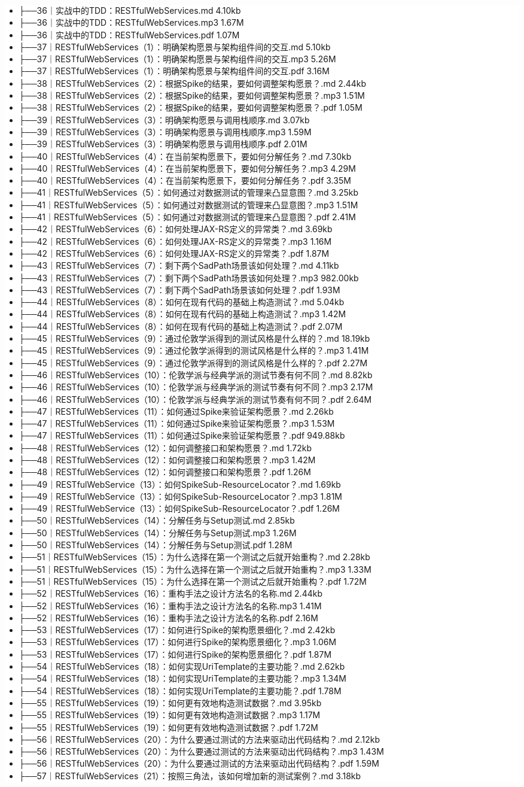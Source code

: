 - ├──36｜实战中的TDD：RESTfulWebServices.md  4.10kb
- ├──36｜实战中的TDD：RESTfulWebServices.mp3  1.67M
- ├──36｜实战中的TDD：RESTfulWebServices.pdf  1.07M
- ├──37｜RESTfulWebServices（1）：明确架构愿景与架构组件间的交互.md  5.10kb
- ├──37｜RESTfulWebServices（1）：明确架构愿景与架构组件间的交互.mp3  5.26M
- ├──37｜RESTfulWebServices（1）：明确架构愿景与架构组件间的交互.pdf  3.16M
- ├──38｜RESTfulWebServices（2）：根据Spike的结果，要如何调整架构愿景？.md  2.44kb
- ├──38｜RESTfulWebServices（2）：根据Spike的结果，要如何调整架构愿景？.mp3  1.51M
- ├──38｜RESTfulWebServices（2）：根据Spike的结果，要如何调整架构愿景？.pdf  1.05M
- ├──39｜RESTfulWebServices（3）：明确架构愿景与调用栈顺序.md  3.07kb
- ├──39｜RESTfulWebServices（3）：明确架构愿景与调用栈顺序.mp3  1.59M
- ├──39｜RESTfulWebServices（3）：明确架构愿景与调用栈顺序.pdf  2.01M
- ├──40｜RESTfulWebServices（4）：在当前架构愿景下，要如何分解任务？.md  7.30kb
- ├──40｜RESTfulWebServices（4）：在当前架构愿景下，要如何分解任务？.mp3  4.29M
- ├──40｜RESTfulWebServices（4）：在当前架构愿景下，要如何分解任务？.pdf  3.35M
- ├──41｜RESTfulWebServices（5）：如何通过对数据测试的管理来凸显意图？.md  3.25kb
- ├──41｜RESTfulWebServices（5）：如何通过对数据测试的管理来凸显意图？.mp3  1.51M
- ├──41｜RESTfulWebServices（5）：如何通过对数据测试的管理来凸显意图？.pdf  2.41M
- ├──42｜RESTfulWebServices（6）：如何处理JAX-RS定义的异常类？.md  3.69kb
- ├──42｜RESTfulWebServices（6）：如何处理JAX-RS定义的异常类？.mp3  1.16M
- ├──42｜RESTfulWebServices（6）：如何处理JAX-RS定义的异常类？.pdf  1.87M
- ├──43｜RESTfulWebServices（7）：剩下两个SadPath场景该如何处理？.md  4.11kb
- ├──43｜RESTfulWebServices（7）：剩下两个SadPath场景该如何处理？.mp3  982.00kb
- ├──43｜RESTfulWebServices（7）：剩下两个SadPath场景该如何处理？.pdf  1.93M
- ├──44｜RESTfulWebServices（8）：如何在现有代码的基础上构造测试？.md  5.04kb
- ├──44｜RESTfulWebServices（8）：如何在现有代码的基础上构造测试？.mp3  1.42M
- ├──44｜RESTfulWebServices（8）：如何在现有代码的基础上构造测试？.pdf  2.07M
- ├──45｜RESTfulWebServices（9）：通过伦敦学派得到的测试风格是什么样的？.md  18.19kb
- ├──45｜RESTfulWebServices（9）：通过伦敦学派得到的测试风格是什么样的？.mp3  1.41M
- ├──45｜RESTfulWebServices（9）：通过伦敦学派得到的测试风格是什么样的？.pdf  2.27M
- ├──46｜RESTfulWebServices（10）：伦敦学派与经典学派的测试节奏有何不同？.md  8.82kb
- ├──46｜RESTfulWebServices（10）：伦敦学派与经典学派的测试节奏有何不同？.mp3  2.17M
- ├──46｜RESTfulWebServices（10）：伦敦学派与经典学派的测试节奏有何不同？.pdf  2.64M
- ├──47｜RESTfulWebServices（11）：如何通过Spike来验证架构愿景？.md  2.26kb
- ├──47｜RESTfulWebServices（11）：如何通过Spike来验证架构愿景？.mp3  1.53M
- ├──47｜RESTfulWebServices（11）：如何通过Spike来验证架构愿景？.pdf  949.88kb
- ├──48｜RESTfulWebServices（12）：如何调整接口和架构愿景？.md  1.72kb
- ├──48｜RESTfulWebServices（12）：如何调整接口和架构愿景？.mp3  1.42M
- ├──48｜RESTfulWebServices（12）：如何调整接口和架构愿景？.pdf  1.26M
- ├──49｜RESTfulWebService（13）：如何SpikeSub-ResourceLocator？.md  1.69kb
- ├──49｜RESTfulWebService（13）：如何SpikeSub-ResourceLocator？.mp3  1.81M
- ├──49｜RESTfulWebService（13）：如何SpikeSub-ResourceLocator？.pdf  1.26M
- ├──50｜RESTfulWebServices（14）：分解任务与Setup测试.md  2.85kb
- ├──50｜RESTfulWebServices（14）：分解任务与Setup测试.mp3  1.26M
- ├──50｜RESTfulWebServices（14）：分解任务与Setup测试.pdf  1.28M
- ├──51｜RESTfulWebServices（15）：为什么选择在第一个测试之后就开始重构？.md  2.28kb
- ├──51｜RESTfulWebServices（15）：为什么选择在第一个测试之后就开始重构？.mp3  1.33M
- ├──51｜RESTfulWebServices（15）：为什么选择在第一个测试之后就开始重构？.pdf  1.72M
- ├──52｜RESTfulWebServices（16）：重构手法之设计方法名的名称.md  2.44kb
- ├──52｜RESTfulWebServices（16）：重构手法之设计方法名的名称.mp3  1.41M
- ├──52｜RESTfulWebServices（16）：重构手法之设计方法名的名称.pdf  2.16M
- ├──53｜RESTfulWebServices（17）：如何进行Spike的架构愿景细化？.md  2.42kb
- ├──53｜RESTfulWebServices（17）：如何进行Spike的架构愿景细化？.mp3  1.06M
- ├──53｜RESTfulWebServices（17）：如何进行Spike的架构愿景细化？.pdf  1.87M
- ├──54｜RESTfulWebServices（18）：如何实现UriTemplate的主要功能？.md  2.62kb
- ├──54｜RESTfulWebServices（18）：如何实现UriTemplate的主要功能？.mp3  1.34M
- ├──54｜RESTfulWebServices（18）：如何实现UriTemplate的主要功能？.pdf  1.78M
- ├──55｜RESTfulWebServices（19）：如何更有效地构造测试数据？.md  3.95kb
- ├──55｜RESTfulWebServices（19）：如何更有效地构造测试数据？.mp3  1.17M
- ├──55｜RESTfulWebServices（19）：如何更有效地构造测试数据？.pdf  1.72M
- ├──56｜RESTfulWebServices（20）：为什么要通过测试的方法来驱动出代码结构？.md  2.12kb
- ├──56｜RESTfulWebServices（20）：为什么要通过测试的方法来驱动出代码结构？.mp3  1.43M
- ├──56｜RESTfulWebServices（20）：为什么要通过测试的方法来驱动出代码结构？.pdf  1.59M
- ├──57｜RESTfulWebServices（21）：按照三角法，该如何增加新的测试案例？.md  3.18kb